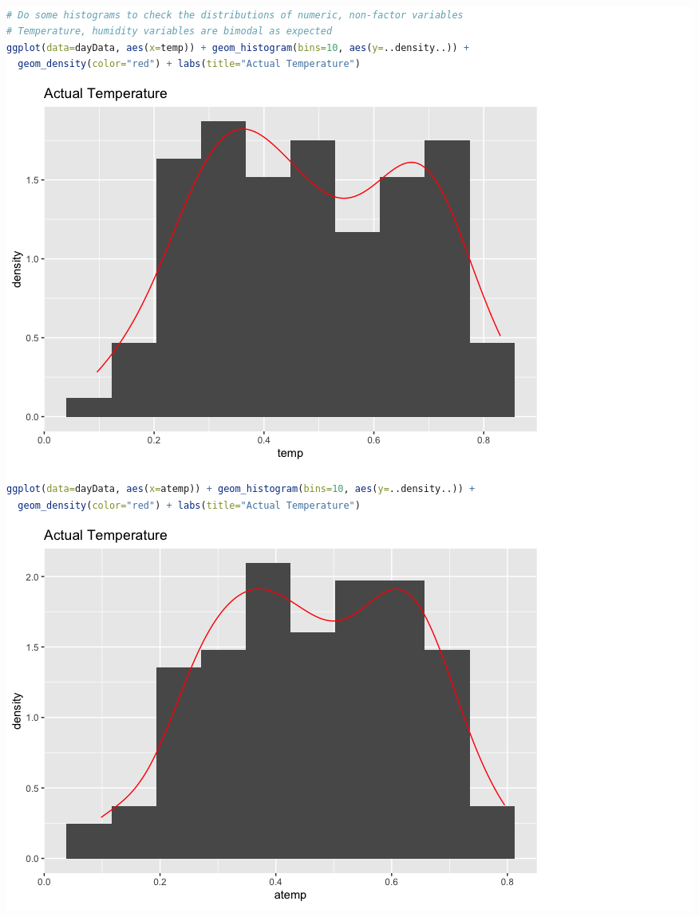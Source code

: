 ``` r
# Do some histograms to check the distributions of numeric, non-factor variables
# Temperature, humidity variables are bimodal as expected
ggplot(data=dayData, aes(x=temp)) + geom_histogram(bins=10, aes(y=..density..)) + 
  geom_density(color="red") + labs(title="Actual Temperature")
```

![](Project2_files/figure-gfm/Explore-6.png)

``` r
ggplot(data=dayData, aes(x=atemp)) + geom_histogram(bins=10, aes(y=..density..)) + 
  geom_density(color="red") + labs(title="Actual Temperature")
```

![](Project2_files/figure-gfm/Explore-7.png)
